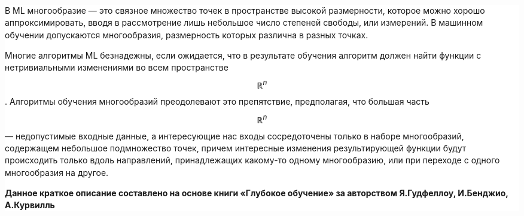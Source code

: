 В ML многообразие — это связное множество точек в пространстве высокой размерности, которое можно хорошо аппроксимировать, вводя в рассмотрение лишь небольшое число степеней свободы, или измерений. В машинном обучении допускаются многообразия, размерность которых различна в разных точках.

Многие алгоритмы ML безнадежны, если ожидается, что в результате обучения алгоритм должен найти функции с нетривиальными изменениями во всем пространстве $$\mathbb{R}^{n}$$. Алгоритмы обучения многообразий преодолевают это препятствие, предполагая, что большая часть $$\mathbb{R}^{n}$$ — недопустимые входные данные, а интересующие нас входы сосредоточены только в наборе многообразий, содержащем небольшое подмножество точек, причем интересные изменения результирующей функции будут происходить только вдоль направлений, принадлежащих какому-то одному многообразию, или при переходе с одного многообразия на другое.

**Данное краткое описание составлено на основе книги «Глубокое обучение» за авторством Я.Гудфеллоу, И.Бенджио, А.Курвилль**
